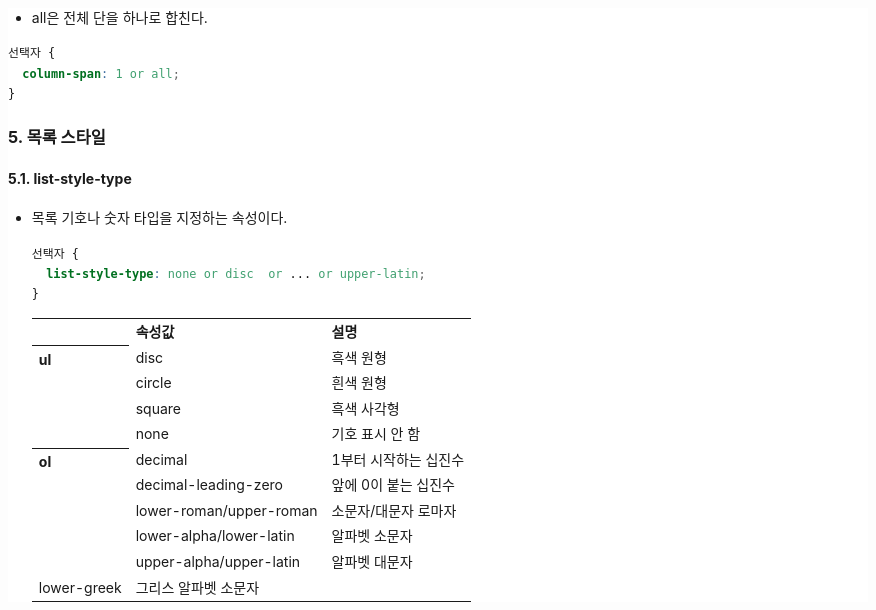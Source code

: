   * all은 전체 단을 하나로 합친다.
  ```css
  선택자 {
    column-span: 1 or all;
  }
  ```
### 5. 목록 스타일
#### 5.1. list-style-type
* 목록 기호나 숫자 타입을 지정하는 속성이다.
  ```css
  선택자 {
    list-style-type: none or disc  or ... or upper-latin;
  }
  ```
  <table>
    <tr>
      <th></th>
      <th>속성값</th>
      <th>설명</th>
    </tr>
    <tr>
      <th rowspan="4">ul</th>
      <td>disc</th>
      <td>흑색 원형</th>
    </tr>
    <tr>
      <td>circle</td>
      <td>흰색 원형</td>
    </tr>
    <tr>
      <td>square</td>
      <td>흑색 사각형</td>
    </tr>
    <tr>
      <td>none</td>
      <td>기호 표시 안 함</td>
    </tr>
    <tr>
      <th rowspan="5">ol</th>
      <td>decimal</th>
      <td>1부터 시작하는 십진수</th>
    </tr>
    <tr>
      <td>decimal-leading-zero</td>
      <td>앞에 0이 붙는 십진수</td>
    </tr>
    <tr>
      <td>lower-roman/upper-roman</td>
      <td>소문자/대문자 로마자</td>
    </tr>
    <tr>
      <td>lower-alpha/lower-latin</td>
      <td>알파벳 소문자</td>
    </tr>
    <tr>
      <td>upper-alpha/upper-latin</td>
      <td>알파벳 대문자</td>
    </tr>
    <tr>
      <td>lower-greek</td>
      <td>그리스 알파벳 소문자</td>
    </tr>
  </table>
